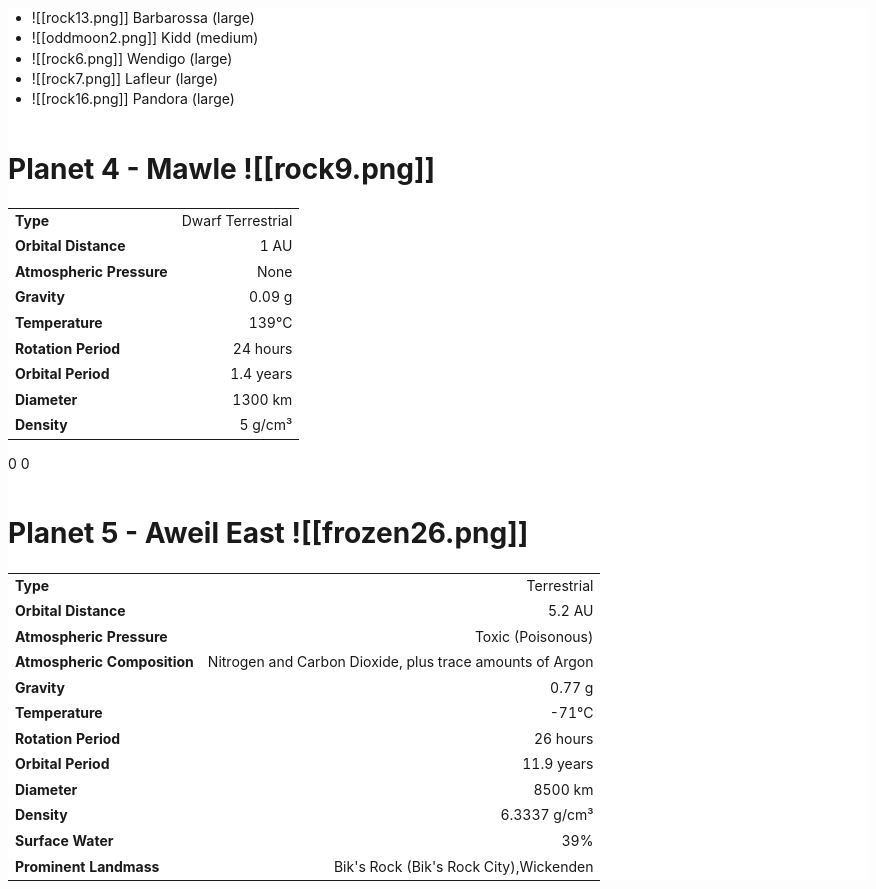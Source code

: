 - ![[rock13.png]] Barbarossa (large)
- ![[oddmoon2.png]] Kidd (medium)
- ![[rock6.png]] Wendigo (large)
- ![[rock7.png]] Lafleur (large)
- ![[rock16.png]] Pandora (large)


# Planet 4 - Mawle ![[rock9.png]]
|                             |                           |
| --------------------------- | -------------------------:|
| **Type**                    |             Dwarf Terrestrial |
| **Orbital Distance**        |   1 AU |
| **Atmospheric Pressure**    |       None |
| **Gravity**                 |        0.09 g |
| **Temperature**             |    139°C |
| **Rotation Period**         |  24 hours |
| **Orbital Period** | 1.4 years |
| **Diameter**                |      1300 km | 
| **Density**                 |    5 g/cm³ |



0
0



# Planet 5 - Aweil East ![[frozen26.png]]
|                             |                           |
| --------------------------- | -------------------------:|
| **Type**                    |             Terrestrial |
| **Orbital Distance**        |   5.2 AU |
| **Atmospheric Pressure**    |       Toxic (Poisonous) |
| **Atmospheric Composition** |      Nitrogen and Carbon Dioxide, plus trace amounts of Argon |
| **Gravity**                 |        0.77 g |
| **Temperature**             |    -71°C |
| **Rotation Period**         |  26 hours |
| **Orbital Period** | 11.9 years |
| **Diameter**                |      8500 km | 
| **Density**                 |    6.3337 g/cm³ |
| **Surface Water**           |           39% | 
| **Prominent Landmass**      |         Bik's Rock (Bik's Rock City),Wickenden | 
